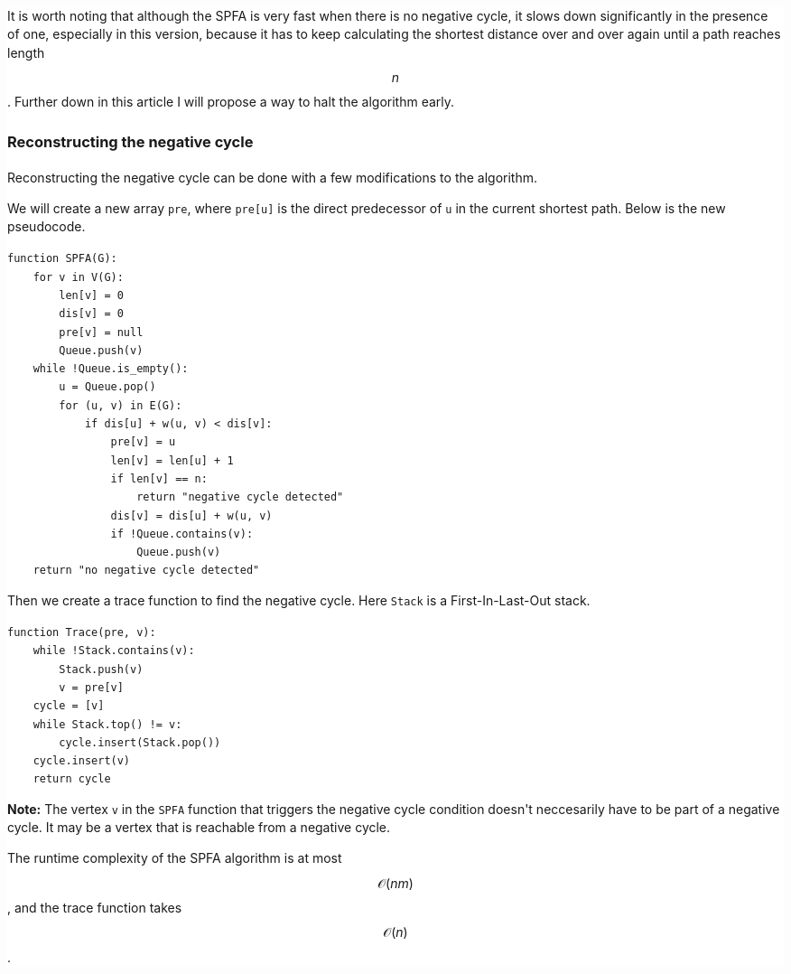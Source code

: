 It is worth noting that although the SPFA is very fast when there is no negative cycle, it slows down significantly in the presence of one, especially in this version, because it has to keep calculating the shortest distance over and over again until a path reaches length $$n$$. Further down in this article I will propose a way to halt the algorithm early.

### Reconstructing the negative cycle

Reconstructing the negative cycle can be done with a few modifications to the algorithm.

We will create a new array `pre`, where `pre[u]` is the direct predecessor of `u` in the current shortest path. Below is the new pseudocode.

```
function SPFA(G):
    for v in V(G):
        len[v] = 0
        dis[v] = 0
        pre[v] = null
        Queue.push(v)
    while !Queue.is_empty():
        u = Queue.pop()
        for (u, v) in E(G):
            if dis[u] + w(u, v) < dis[v]:
            	pre[v] = u
                len[v] = len[u] + 1
                if len[v] == n:
                    return "negative cycle detected"
                dis[v] = dis[u] + w(u, v)
                if !Queue.contains(v):
                    Queue.push(v)
    return "no negative cycle detected"
```

Then we create a trace function to find the negative cycle. Here `Stack` is a First-In-Last-Out stack.

```
function Trace(pre, v):
    while !Stack.contains(v):
        Stack.push(v)
        v = pre[v]
    cycle = [v]
    while Stack.top() != v:
        cycle.insert(Stack.pop())
    cycle.insert(v)
    return cycle
```

**Note:** The vertex `v` in the `SPFA` function that triggers the negative cycle condition doesn't neccesarily have to be part of a negative cycle. It may be a vertex that is reachable from a negative cycle.

The runtime complexity of the SPFA algorithm is at most $$\mathcal{O}(nm)$$, and the trace function takes $$\mathcal{O}(n)$$.


[link-cut-tree-wikipedia]: https://en.wikipedia.org/wiki/Link/cut_tree